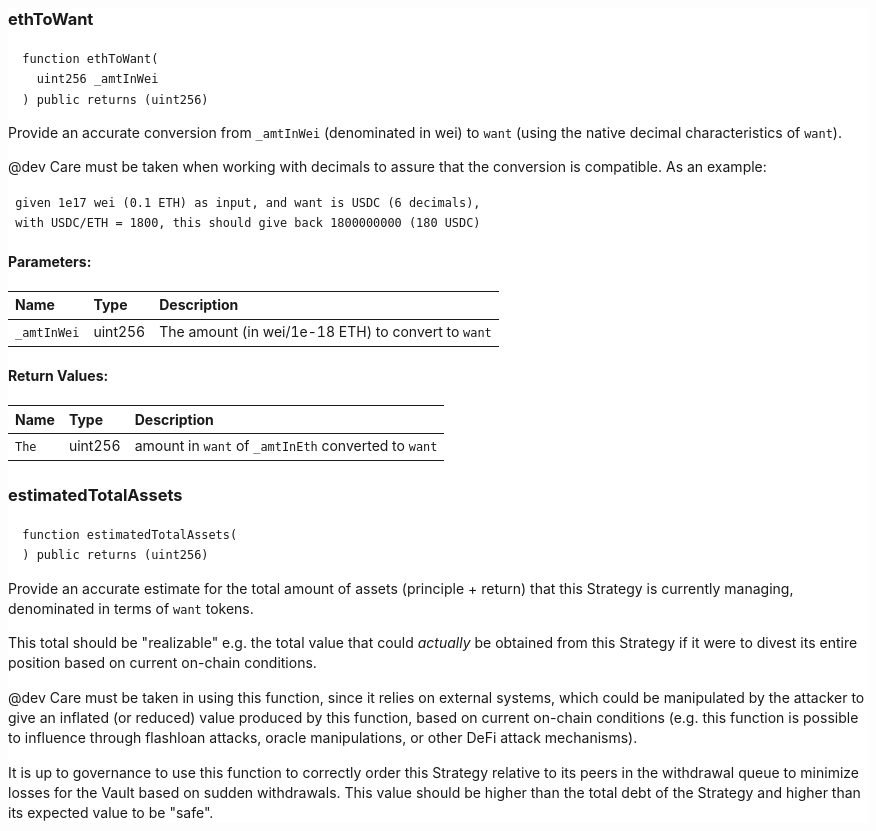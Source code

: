 

### ethToWant
```solidity
  function ethToWant(
    uint256 _amtInWei
  ) public returns (uint256)
```
Provide an accurate conversion from `_amtInWei` (denominated in wei)
 to `want` (using the native decimal characteristics of `want`).

@dev
 Care must be taken when working with decimals to assure that the conversion
 is compatible. As an example:

     given 1e17 wei (0.1 ETH) as input, and want is USDC (6 decimals),
     with USDC/ETH = 1800, this should give back 1800000000 (180 USDC)



#### Parameters:
| Name | Type | Description                                                          |
| :--- | :--- | :------------------------------------------------------------------- |
|`_amtInWei` | uint256 | The amount (in wei/1e-18 ETH) to convert to `want`

#### Return Values:
| Name                           | Type          | Description                                                                  |
| :----------------------------- | :------------ | :--------------------------------------------------------------------------- |
|`The`| uint256 | amount in `want` of `_amtInEth` converted to `want`

### estimatedTotalAssets
```solidity
  function estimatedTotalAssets(
  ) public returns (uint256)
```
Provide an accurate estimate for the total amount of assets
 (principle + return) that this Strategy is currently managing,
 denominated in terms of `want` tokens.

 This total should be "realizable" e.g. the total value that could
 *actually* be obtained from this Strategy if it were to divest its
 entire position based on current on-chain conditions.

@dev
 Care must be taken in using this function, since it relies on external
 systems, which could be manipulated by the attacker to give an inflated
 (or reduced) value produced by this function, based on current on-chain
 conditions (e.g. this function is possible to influence through
 flashloan attacks, oracle manipulations, or other DeFi attack
 mechanisms).

 It is up to governance to use this function to correctly order this
 Strategy relative to its peers in the withdrawal queue to minimize
 losses for the Vault based on sudden withdrawals. This value should be
 higher than the total debt of the Strategy and higher than its expected
 value to be "safe".
